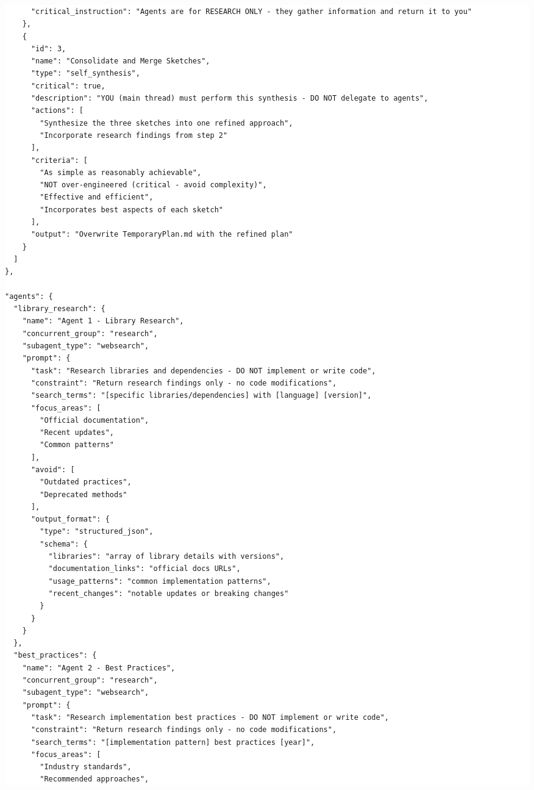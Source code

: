           "critical_instruction": "Agents are for RESEARCH ONLY - they gather information and return it to you"
        },
        {
          "id": 3,
          "name": "Consolidate and Merge Sketches",
          "type": "self_synthesis",
          "critical": true,
          "description": "YOU (main thread) must perform this synthesis - DO NOT delegate to agents",
          "actions": [
            "Synthesize the three sketches into one refined approach",
            "Incorporate research findings from step 2"
          ],
          "criteria": [
            "As simple as reasonably achievable",
            "NOT over-engineered (critical - avoid complexity)",
            "Effective and efficient",
            "Incorporates best aspects of each sketch"
          ],
          "output": "Overwrite TemporaryPlan.md with the refined plan"
        }
      ]
    },

    "agents": {
      "library_research": {
        "name": "Agent 1 - Library Research",
        "concurrent_group": "research",
        "subagent_type": "websearch",
        "prompt": {
          "task": "Research libraries and dependencies - DO NOT implement or write code",
          "constraint": "Return research findings only - no code modifications",
          "search_terms": "[specific libraries/dependencies] with [language] [version]",
          "focus_areas": [
            "Official documentation",
            "Recent updates",
            "Common patterns"
          ],
          "avoid": [
            "Outdated practices",
            "Deprecated methods"
          ],
          "output_format": {
            "type": "structured_json",
            "schema": {
              "libraries": "array of library details with versions",
              "documentation_links": "official docs URLs",
              "usage_patterns": "common implementation patterns",
              "recent_changes": "notable updates or breaking changes"
            }
          }
        }
      },
      "best_practices": {
        "name": "Agent 2 - Best Practices",
        "concurrent_group": "research",
        "subagent_type": "websearch",
        "prompt": {
          "task": "Research implementation best practices - DO NOT implement or write code",
          "constraint": "Return research findings only - no code modifications",
          "search_terms": "[implementation pattern] best practices [year]",
          "focus_areas": [
            "Industry standards",
            "Recommended approaches",